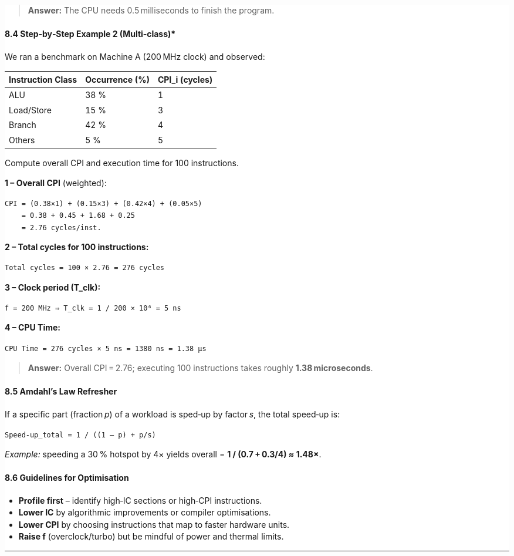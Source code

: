 > **Answer:** The CPU needs 0.5 milliseconds to finish the program.

#### 8.4 Step‑by‑Step Example 2 (Multi‑class)\*

We ran a benchmark on Machine A (200 MHz clock) and observed:

| Instruction Class | Occurrence (%) | CPI\_i (cycles) |
| ----------------- | -------------- | --------------- |
| ALU               | 38 %           | 1               |
| Load/Store        | 15 %           | 3               |
| Branch            | 42 %           | 4               |
| Others            | 5 %            | 5               |

Compute overall CPI and execution time for 100 instructions.

**1 – Overall CPI** (weighted):

```
CPI = (0.38×1) + (0.15×3) + (0.42×4) + (0.05×5)
    = 0.38 + 0.45 + 1.68 + 0.25
    = 2.76 cycles/inst.
```

**2 – Total cycles for 100 instructions:**

```
Total cycles = 100 × 2.76 = 276 cycles
```

**3 – Clock period (T\_clk):**

```
f = 200 MHz ⇒ T_clk = 1 / 200 × 10⁶ = 5 ns
```

**4 – CPU Time:**

```
CPU Time = 276 cycles × 5 ns = 1380 ns = 1.38 µs
```

> **Answer:** Overall CPI = 2.76; executing 100 instructions takes roughly **1.38 microseconds**.

#### 8.5 Amdahl’s Law Refresher

If a specific part (fraction *p*) of a workload is sped‑up by factor *s*, the total speed‑up is:

```
Speed‑up_total = 1 / ((1 – p) + p/s)
```

*Example:* speeding a 30 % hotspot by 4× yields overall = **1 / (0.7 + 0.3/4) ≈ 1.48×**.

#### 8.6 Guidelines for Optimisation

* **Profile first** – identify high‑IC sections or high‑CPI instructions.
* **Lower IC** by algorithmic improvements or compiler optimisations.
* **Lower CPI** by choosing instructions that map to faster hardware units.
* **Raise f** (overclock/turbo) but be mindful of power and thermal limits.

---